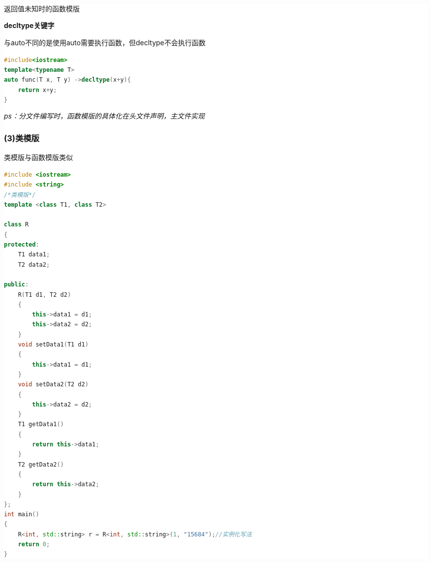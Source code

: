 ```cpp
```

返回值未知时的函数模版

**decltype关键字**

与auto不同的是使用auto需要执行函数，但decltype不会执行函数

```cpp
#include<iostream>
template<typename T>
auto func(T x, T y) ->decltype(x+y){
    return x+y;
}
```

*ps：分文件编写时，函数模版的具体化在头文件声明，主文件实现*

### (3)类模版

类模版与函数模版类似

```cpp
#include <iostream>
#include <string>
/*类模版*/
template <class T1, class T2>

class R
{
protected:
    T1 data1;
    T2 data2;

public:
    R(T1 d1, T2 d2)
    {
        this->data1 = d1;
        this->data2 = d2;
    }
    void setData1(T1 d1)
    {
        this->data1 = d1;
    }
    void setData2(T2 d2)
    {
        this->data2 = d2;
    }
    T1 getData1()
    {
        return this->data1;
    }
    T2 getData2()
    {
        return this->data2;
    }
};
int main()
{
    R<int, std::string> r = R<int, std::string>(1, "15684");//实例化写法
    return 0;
}
```
